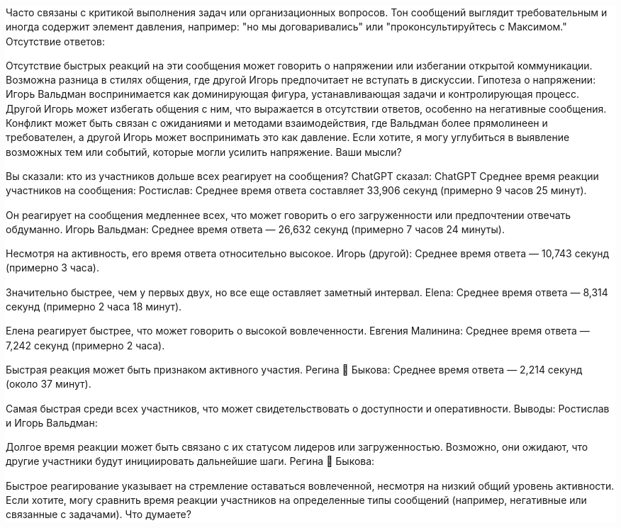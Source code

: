 Часто связаны с критикой выполнения задач или организационных вопросов.
Тон сообщений выглядит требовательным и иногда содержит элемент давления, например: "но мы договаривались" или "проконсультируйтесь с Максимом."
Отсутствие ответов:

Отсутствие быстрых реакций на эти сообщения может говорить о напряжении или избегании открытой коммуникации.
Возможна разница в стилях общения, где другой Игорь предпочитает не вступать в дискуссии.
Гипотеза о напряжении:
Игорь Вальдман воспринимается как доминирующая фигура, устанавливающая задачи и контролирующая процесс.
Другой Игорь может избегать общения с ним, что выражается в отсутствии ответов, особенно на негативные сообщения.
Конфликт может быть связан с ожиданиями и методами взаимодействия, где Вальдман более прямолинеен и требователен, а другой Игорь может воспринимать это как давление.
Если хотите, я могу углубиться в выявление возможных тем или событий, которые могли усилить напряжение. Ваши мысли? ​​






Вы сказали:
кто из участников дольше всех реагирует на сообщения?
ChatGPT сказал:
ChatGPT
Среднее время реакции участников на сообщения:
Ростислав: Среднее время ответа составляет 33,906 секунд (примерно 9 часов 25 минут).

Он реагирует на сообщения медленнее всех, что может говорить о его загруженности или предпочтении отвечать обдуманно.
Игорь Вальдман: Среднее время ответа — 26,632 секунд (примерно 7 часов 24 минуты).

Несмотря на активность, его время ответа относительно высокое.
Игорь (другой): Среднее время ответа — 10,743 секунд (примерно 3 часа).

Значительно быстрее, чем у первых двух, но все еще оставляет заметный интервал.
Elena: Среднее время ответа — 8,314 секунд (примерно 2 часа 18 минут).

Елена реагирует быстрее, что может говорить о высокой вовлеченности.
Евгения Малинина: Среднее время ответа — 7,242 секунд (примерно 2 часа).

Быстрая реакция может быть признаком активного участия.
Регина 🌸 Быкова: Среднее время ответа — 2,214 секунд (около 37 минут).

Самая быстрая среди всех участников, что может свидетельствовать о доступности и оперативности.
Выводы:
Ростислав и Игорь Вальдман:

Долгое время реакции может быть связано с их статусом лидеров или загруженностью.
Возможно, они ожидают, что другие участники будут инициировать дальнейшие шаги.
Регина 🌸 Быкова:

Быстрое реагирование указывает на стремление оставаться вовлеченной, несмотря на низкий общий уровень активности.
Если хотите, могу сравнить время реакции участников на определенные типы сообщений (например, негативные или связанные с задачами). Что думаете? ​​
